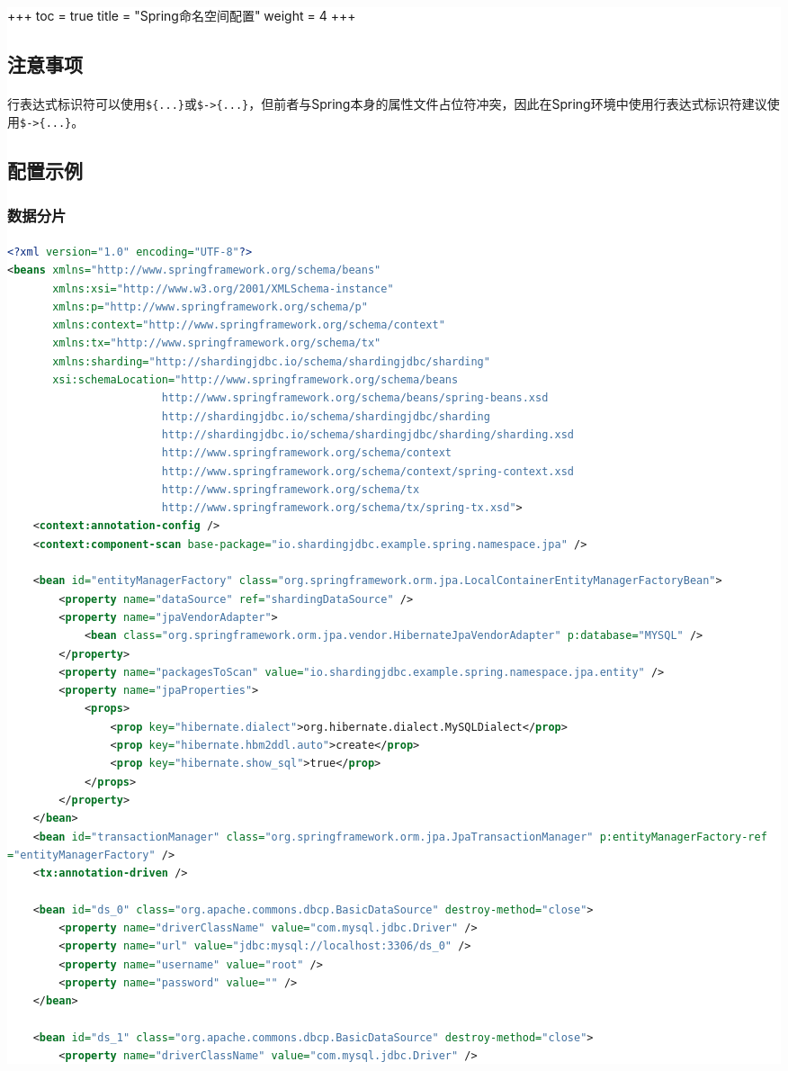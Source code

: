 +++
toc = true
title = "Spring命名空间配置"
weight = 4
+++

## 注意事项

行表达式标识符可以使用`${...}`或`$->{...}`，但前者与Spring本身的属性文件占位符冲突，因此在Spring环境中使用行表达式标识符建议使用`$->{...}`。

## 配置示例

### 数据分片

```xml
<?xml version="1.0" encoding="UTF-8"?>
<beans xmlns="http://www.springframework.org/schema/beans"
       xmlns:xsi="http://www.w3.org/2001/XMLSchema-instance"
       xmlns:p="http://www.springframework.org/schema/p"
       xmlns:context="http://www.springframework.org/schema/context"
       xmlns:tx="http://www.springframework.org/schema/tx"
       xmlns:sharding="http://shardingjdbc.io/schema/shardingjdbc/sharding"
       xsi:schemaLocation="http://www.springframework.org/schema/beans 
                        http://www.springframework.org/schema/beans/spring-beans.xsd
                        http://shardingjdbc.io/schema/shardingjdbc/sharding 
                        http://shardingjdbc.io/schema/shardingjdbc/sharding/sharding.xsd
                        http://www.springframework.org/schema/context
                        http://www.springframework.org/schema/context/spring-context.xsd
                        http://www.springframework.org/schema/tx
                        http://www.springframework.org/schema/tx/spring-tx.xsd">
    <context:annotation-config />
    <context:component-scan base-package="io.shardingjdbc.example.spring.namespace.jpa" />
    
    <bean id="entityManagerFactory" class="org.springframework.orm.jpa.LocalContainerEntityManagerFactoryBean">
        <property name="dataSource" ref="shardingDataSource" />
        <property name="jpaVendorAdapter">
            <bean class="org.springframework.orm.jpa.vendor.HibernateJpaVendorAdapter" p:database="MYSQL" />
        </property>
        <property name="packagesToScan" value="io.shardingjdbc.example.spring.namespace.jpa.entity" />
        <property name="jpaProperties">
            <props>
                <prop key="hibernate.dialect">org.hibernate.dialect.MySQLDialect</prop>
                <prop key="hibernate.hbm2ddl.auto">create</prop>
                <prop key="hibernate.show_sql">true</prop>
            </props>
        </property>
    </bean>
    <bean id="transactionManager" class="org.springframework.orm.jpa.JpaTransactionManager" p:entityManagerFactory-ref="entityManagerFactory" />
    <tx:annotation-driven />
    
    <bean id="ds_0" class="org.apache.commons.dbcp.BasicDataSource" destroy-method="close">
        <property name="driverClassName" value="com.mysql.jdbc.Driver" />
        <property name="url" value="jdbc:mysql://localhost:3306/ds_0" />
        <property name="username" value="root" />
        <property name="password" value="" />
    </bean>
    
    <bean id="ds_1" class="org.apache.commons.dbcp.BasicDataSource" destroy-method="close">
        <property name="driverClassName" value="com.mysql.jdbc.Driver" />
```